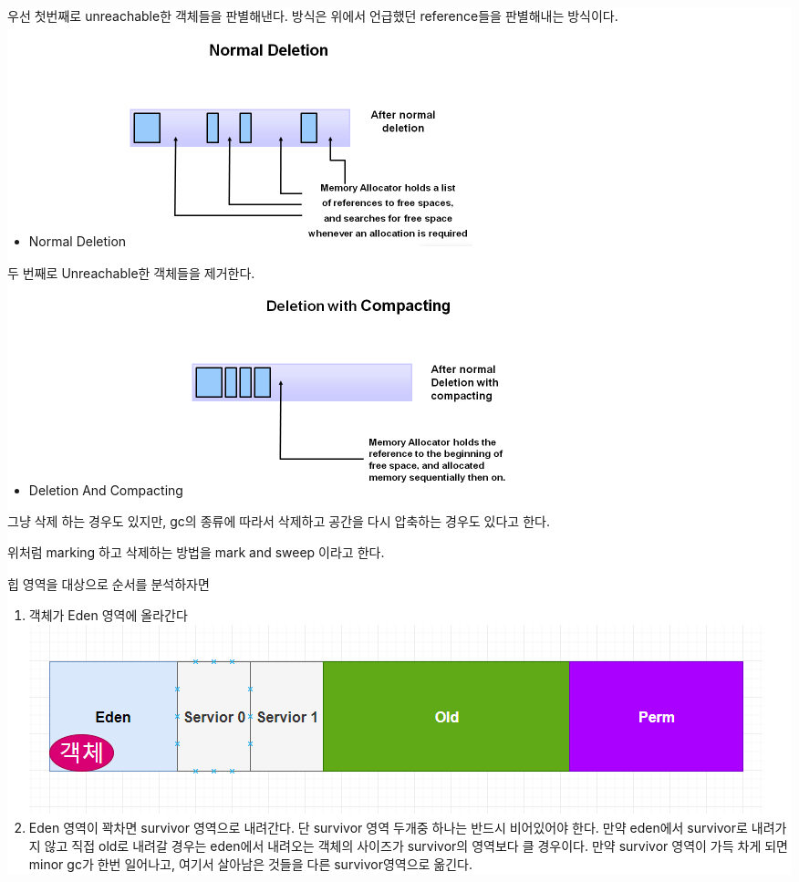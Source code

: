 우선 첫번째로 unreachable한 객체들을 판별해낸다. 방식은 위에서 언급했던 reference들을 판별해내는 방식이다.

- Normal Deletion
![screensh](../assets/img/2021-08-04-JAVA---Garbage-Collection/normal-deletion.png)

두 번째로 Unreachable한 객체들을 제거한다.

- Deletion And Compacting
![screensh](../assets/img/2021-08-04-JAVA---Garbage-Collection/deletion-compacting.png) 

그냥 삭제 하는 경우도 있지만, gc의 종류에 따라서 삭제하고 공간을 다시 압축하는 경우도 있다고 한다.

위처럼 marking 하고 삭제하는 방법을 mark and sweep 이라고 한다.

힙 영역을 대상으로 순서를 분석하자면
1. 객체가 Eden 영역에 올라간다
![screensh](../assets/img/2021-08-04-JAVA---Garbage-Collection/eden.png) 
2. Eden 영역이 꽉차면 survivor 영역으로 내려간다. 단 survivor 영역 두개중 하나는 반드시 비어있어야 한다. 만약 eden에서 survivor로 내려가지 않고 직접 old로 내려갈 경우는 eden에서 내려오는 객체의 사이즈가 survivor의 영역보다 클 경우이다. 만약 survivor 영역이 가득 차게 되면 minor gc가 한번 일어나고, 여기서 살아남은 것들을 다른 survivor영역으로 옮긴다.  